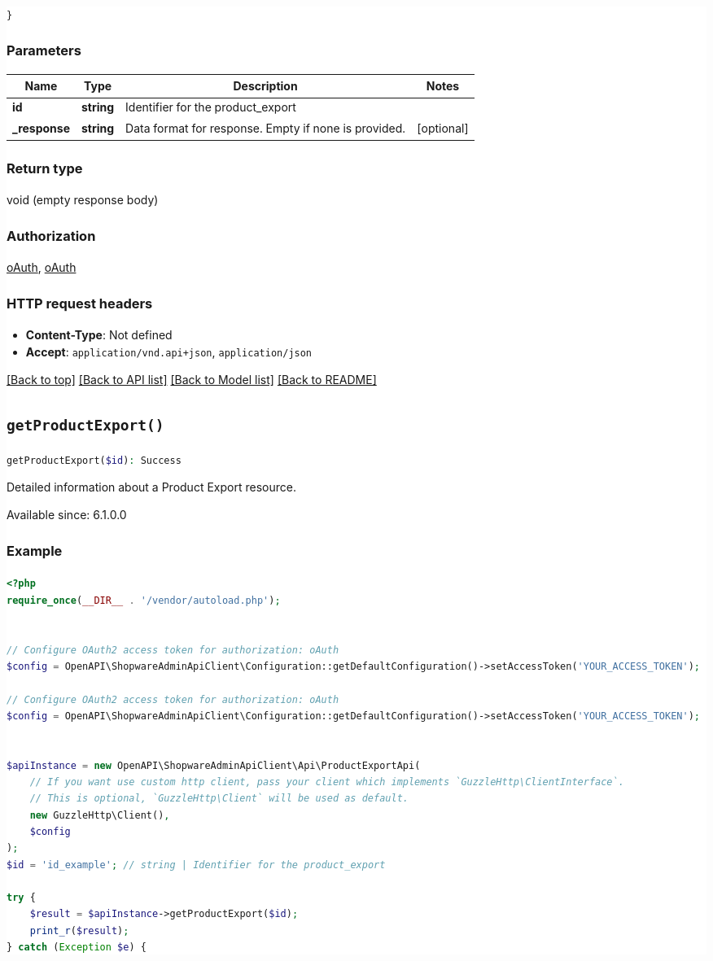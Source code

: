 ```php
}
```

### Parameters

Name | Type | Description  | Notes
------------- | ------------- | ------------- | -------------
 **id** | **string**| Identifier for the product_export |
 **_response** | **string**| Data format for response. Empty if none is provided. | [optional]

### Return type

void (empty response body)

### Authorization

[oAuth](../../README.md#oAuth), [oAuth](../../README.md#oAuth)

### HTTP request headers

- **Content-Type**: Not defined
- **Accept**: `application/vnd.api+json`, `application/json`

[[Back to top]](#) [[Back to API list]](../../README.md#endpoints)
[[Back to Model list]](../../README.md#models)
[[Back to README]](../../README.md)

## `getProductExport()`

```php
getProductExport($id): Success
```

Detailed information about a Product Export resource.

Available since: 6.1.0.0

### Example

```php
<?php
require_once(__DIR__ . '/vendor/autoload.php');


// Configure OAuth2 access token for authorization: oAuth
$config = OpenAPI\ShopwareAdminApiClient\Configuration::getDefaultConfiguration()->setAccessToken('YOUR_ACCESS_TOKEN');

// Configure OAuth2 access token for authorization: oAuth
$config = OpenAPI\ShopwareAdminApiClient\Configuration::getDefaultConfiguration()->setAccessToken('YOUR_ACCESS_TOKEN');


$apiInstance = new OpenAPI\ShopwareAdminApiClient\Api\ProductExportApi(
    // If you want use custom http client, pass your client which implements `GuzzleHttp\ClientInterface`.
    // This is optional, `GuzzleHttp\Client` will be used as default.
    new GuzzleHttp\Client(),
    $config
);
$id = 'id_example'; // string | Identifier for the product_export

try {
    $result = $apiInstance->getProductExport($id);
    print_r($result);
} catch (Exception $e) {
```
